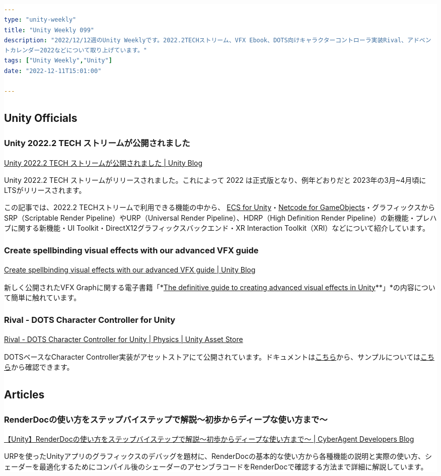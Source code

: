 ```yaml
---
type: "unity-weekly"
title: "Unity Weekly 099"
description: "2022/12/12週のUnity Weeklyです。2022.2TECHストリーム、VFX Ebook、DOTS向けキャラクターコントローラ実装Rival、アドベントカレンダー2022などについて取り上げています。"
tags: ["Unity Weekly","Unity"]
date: "2022-12-11T15:01:00"

---
```


## Unity Officials

### Unity 2022.2 TECH ストリームが公開されました

[Unity 2022.2 TECH ストリームが公開されました | Unity Blog](https://blog.unity.com/ja/technology/2022-2-tech-stream-available)

Unity 2022.2 TECH ストリームがリリースされました。これによって 2022 は正式版となり、例年どおりだと 2023年の3月~4月頃にLTSがリリースされます。

この記事では、2022.2 TECHストリームで利用できる機能の中から、 [ECS for Unity](https://unity.com/ja/ecs)・[Netcode for GameObjects](https://unity.com/ja/products/netcode)・グラフィックスからSRP（Scriptable Render Pipeline）やURP（Universal Render Pipeline）、HDRP（High Definition Render Pipeline）の新機能・プレハブに関する新機能・UI Toolkit・DirectX12グラフィックスバックエンド・XR Interaction Toolkit（XRI）などについて紹介しています。

### Create spellbinding visual effects with our advanced VFX guide

[Create spellbinding visual effects with our advanced VFX guide | Unity Blog](https://blog.unity.com/games/create-spellbinding-visual-effects-with-advanced-vfx-guide)

新しく公開されたVFX Graphに関する電子書籍「*[The definitive guide to creating advanced visual effects in Unity](https://resources.unity.com/games/definitive-guide-to-creating-visual-effects?ungated=true)**」*の内容について簡単に触れています。

### Rival - DOTS Character Controller for Unity

[Rival - DOTS Character Controller for Unity | Physics | Unity Asset Store](https://assetstore.unity.com/packages/tools/physics/rival-dots-character-controller-for-unity-225129)

DOTSベースなCharacter Controller実装がアセットストアにて公開されています。ドキュメントは[こちら](https://github.com/Unity-Technologies/rival-documentation)から、サンプルについては[こちら](https://github.com/Unity-Technologies/rival-samples)から確認できます。

## Articles

### RenderDocの使い方をステップバイステップで解説～初歩からディープな使い方まで～

[【Unity】RenderDocの使い方をステップバイステップで解説～初歩からディープな使い方まで～ | CyberAgent Developers Blog](https://developers.cyberagent.co.jp/blog/archives/38917/)

URPを使ったUnityアプリのグラフィックスのデバッグを題材に、RenderDocの基本的な使い方から各種機能の説明と実際の使い方、シェーダーを最適化するためにコンパイル後のシェーダーのアセンブラコードをRenderDocで確認する方法まで詳細に解説しています。
